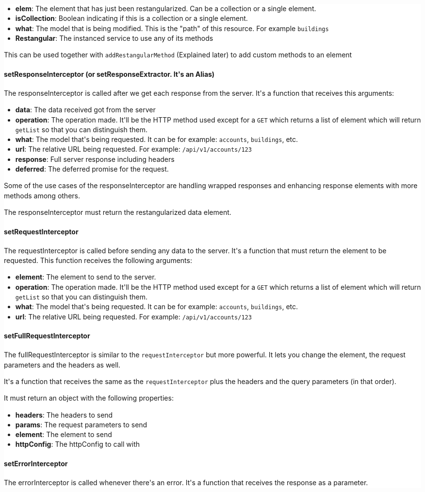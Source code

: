 * **elem**: The element that has just been restangularized. Can be a collection or a single element.
* **isCollection**: Boolean indicating if this is a collection or a single element.
* **what**: The model that is being modified. This is the "path" of this resource. For example `buildings`
* **Restangular**: The instanced service to use any of its methods
 
This can be used together with `addRestangularMethod` (Explained later) to add custom methods to an element


#### setResponseInterceptor (or setResponseExtractor. It's an Alias)
The responseInterceptor is called after we get each response from the server. It's a function that receives this arguments:

* **data**: The data received got from the server
* **operation**: The operation made. It'll be the HTTP method used except for a `GET` which returns a list of element which will return `getList` so that you can distinguish them.
* **what**: The model that's being requested. It can be for example: `accounts`, `buildings`, etc.
* **url**: The relative URL being requested. For example: `/api/v1/accounts/123`
* **response**: Full server response including headers
* **deferred**: The deferred promise for the request.

Some of the use cases of the responseInterceptor are handling wrapped responses and enhancing response elements with more methods among others.

The responseInterceptor must return the restangularized data element.

#### setRequestInterceptor
The requestInterceptor is called before sending any data to the server. It's a function that must return the element to be requested. This function receives the following arguments:

* **element**: The element to send to the server.
* **operation**: The operation made. It'll be the HTTP method used except for a `GET` which returns a list of element which will return `getList` so that you can distinguish them.
* **what**: The model that's being requested. It can be for example: `accounts`, `buildings`, etc.
* **url**: The relative URL being requested. For example: `/api/v1/accounts/123`

#### setFullRequestInterceptor
The fullRequestInterceptor is similar to the `requestInterceptor` but more powerful. It lets you change the element, the request parameters and the headers as well.

It's a function that receives the same as the `requestInterceptor` plus the headers and the query parameters (in that order).

It must return an object with the following properties:
* **headers**: The headers to send
* **params**: The request parameters to send
* **element**: The element to send
* **httpConfig**: The httpConfig to call with

#### setErrorInterceptor
The errorInterceptor is called whenever there's an error. It's a function that receives the response as a parameter.
